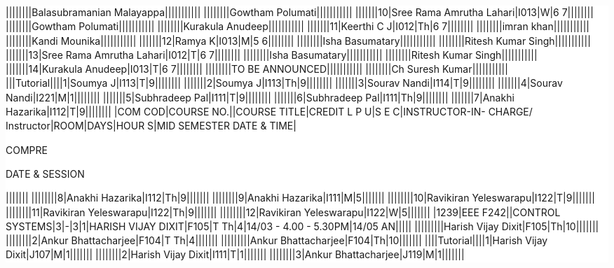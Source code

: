 ||||||||Balasubramanian Malayappa|||||||||||
||||||||Gowtham Polumati|||||||||||
|||||||10|Sree Rama Amrutha Lahari|I013|W|6 7||||||||
||||||||Gowtham Polumati|||||||||||
||||||||Kurakula Anudeep|||||||||||
|||||||11|Keerthi C J|I012|Th|6 7||||||||
||||||||imran khan|||||||||||
||||||||Kandi Mounika|||||||||||
|||||||12|Ramya K|I013|M|5 6||||||||
||||||||Isha Basumatary|||||||||||
||||||||Ritesh Kumar Singh|||||||||||
|||||||13|Sree Rama Amrutha Lahari|I012|T|6 7||||||||
||||||||Isha Basumatary|||||||||||
||||||||Ritesh Kumar Singh|||||||||||
|||||||14|Kurakula Anudeep|I013|T|6 7||||||||
||||||||TO BE ANNOUNCED|||||||||||
||||||||Ch Suresh Kumar|||||||||||
|||Tutorial||||1|Soumya J|I113|T|9||||||||
|||||||2|Soumya J|I113|Th|9||||||||
|||||||3|Sourav Nandi|I114|T|9||||||||
|||||||4|Sourav Nandi|I221|M|1||||||||
|||||||5|Subhradeep Pal|I111|T|9||||||||
|||||||6|Subhradeep Pal|I111|Th|9||||||||
|||||||7|Anakhi Hazarika|I112|T|9||||||||
|COM COD|COURSE NO.||COURSE TITLE|CREDIT L   P   U|S E C|INSTRUCTOR-IN- CHARGE/ Instructor|ROOM|DAYS|HOUR S|MID SEMESTER DATE & TIME|<p>COMPRE </p><p>DATE & SESSION</p>|||||||
||||||||8|Anakhi Hazarika|I112|Th|9|||||||
||||||||9|Anakhi Hazarika|I111|M|5|||||||
||||||||10|Ravikiran Yeleswarapu|I122|T|9|||||||
||||||||11|Ravikiran Yeleswarapu|I122|Th|9|||||||
||||||||12|Ravikiran Yeleswarapu|I122|W|5|||||||
|1239|EEE F242||CONTROL SYSTEMS|3|-|3|1|HARISH VIJAY DIXIT|F105|T Th|4|14/03 - 4.00 - 5.30PM|14/05 AN|||||
|||||||||Harish Vijay Dixit|F105|Th|10|||||||
||||||||2|Ankur Bhattacharjee|F104|T Th|4|||||||
|||||||||Ankur Bhattacharjee|F104|Th|10|||||||
||||Tutorial||||1|Harish Vijay Dixit|J107|M|1|||||||
||||||||2|Harish Vijay Dixit|I111|T|1|||||||
||||||||3|Ankur Bhattacharjee|J119|M|1|||||||